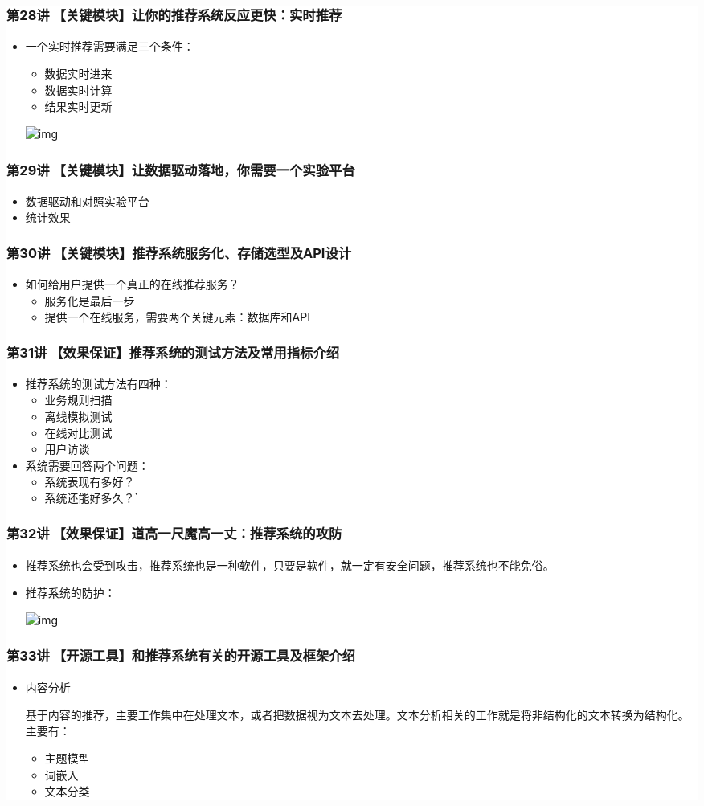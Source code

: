 

### 第28讲 【关键模块】让你的推荐系统反应更快：实时推荐

- 一个实时推荐需要满足三个条件：

  - 数据实时进来
  - 数据实时计算
  - 结果实时更新

  ![img](https://static001.geekbang.org/resource/image/7a/ca/7a49fb338192bf1865670a42cb6c89ca.png)



### 第29讲 【关键模块】让数据驱动落地，你需要一个实验平台

- 数据驱动和对照实验平台
- 统计效果



### 第30讲 【关键模块】推荐系统服务化、存储选型及API设计

- 如何给用户提供一个真正的在线推荐服务？
  - 服务化是最后一步
  - 提供一个在线服务，需要两个关键元素：数据库和API



### 第31讲 【效果保证】推荐系统的测试方法及常用指标介绍

- 推荐系统的测试方法有四种：
  - 业务规则扫描
  - 离线模拟测试
  - 在线对比测试
  - 用户访谈
- 系统需要回答两个问题：
  - 系统表现有多好？
  - 系统还能好多久？`

### 第32讲 【效果保证】道高一尺魔高一丈：推荐系统的攻防

- 推荐系统也会受到攻击，推荐系统也是一种软件，只要是软件，就一定有安全问题，推荐系统也不能免俗。

- 推荐系统的防护：

  ![img](https://static001.geekbang.org/resource/image/da/19/dac0647e89d698c959befc758c8ac219.png)

### 第33讲 【开源工具】和推荐系统有关的开源工具及框架介绍

- 内容分析

  基于内容的推荐，主要工作集中在处理文本，或者把数据视为文本去处理。文本分析相关的工作就是将非结构化的文本转换为结构化。主要有：

  - 主题模型
  - 词嵌入
  - 文本分类
